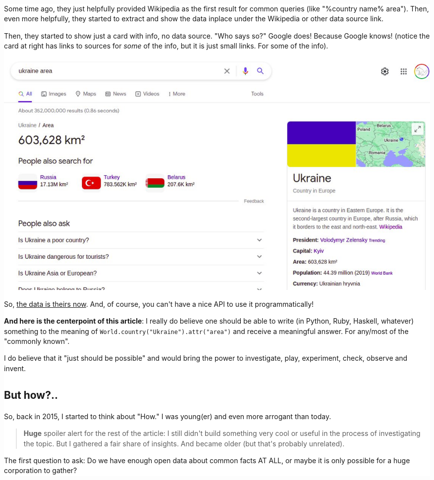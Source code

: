 Some time ago, they just helpfully provided Wikipedia as the first result for common queries (like "%country name% area"). Then, even more helpfully, they started to extract and show the data inplace under the Wikipedia or other data source link.

Then, they started to show just a card with info, no data source. "Who says so?" Google does! Because Google knows! (notice the card at right has links to sources for _some_ of the info, but it is just small links. For some of the info).

![](/img/2021-10-20-wikipedia/google1.jpg)

So, [the data is theirs now](https://twitter.com/randfish/status/1389281635644755975). And, of course, you can't have a nice API to use it programmatically!

**And here is the centerpoint of this article**: I really do believe one should be able to write (in Python, Ruby, Haskell, whatever) something to the meaning of `World.country("Ukraine").attr("area")` and receive a meaningful answer. For any/most of the "commonly known".

I do believe that it "just should be possible" and would bring the power to investigate, play, experiment, check, observe and invent.

## But how?..

So, back in 2015, I started to think about "How." I was young(er) and even more arrogant than today.

> **Huge** spoiler alert for the rest of the article: I still didn't build something very cool or useful in the process of investigating the topic. But I gathered a fair share of insights. And became older (but that's probably unrelated).

The first question to ask: Do we have enough open data about common facts AT ALL, or maybe it is only possible for a huge corporation to gather?

